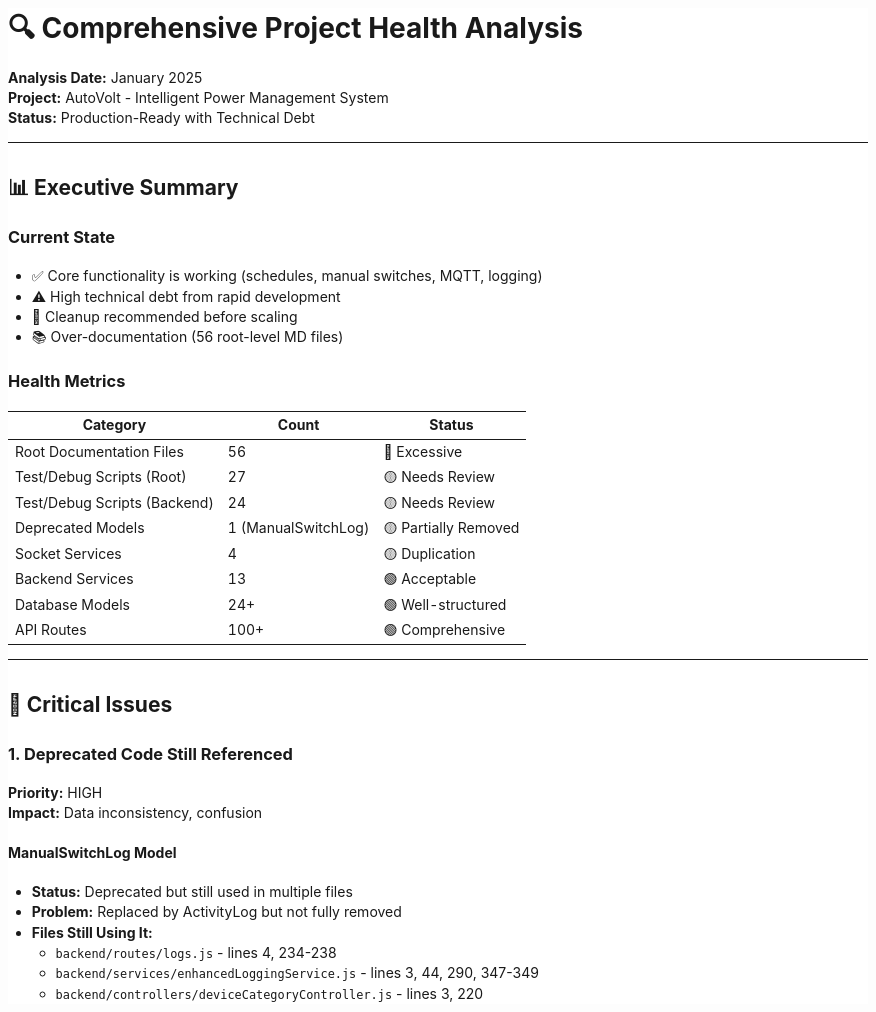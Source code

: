 # 🔍 Comprehensive Project Health Analysis

**Analysis Date:** January 2025  
**Project:** AutoVolt - Intelligent Power Management System  
**Status:** Production-Ready with Technical Debt

---

## 📊 Executive Summary

### Current State
- ✅ Core functionality is working (schedules, manual switches, MQTT, logging)
- ⚠️ High technical debt from rapid development
- 🧹 Cleanup recommended before scaling
- 📚 Over-documentation (56 root-level MD files)

### Health Metrics
| Category | Count | Status |
|----------|-------|--------|
| Root Documentation Files | 56 | 🔴 Excessive |
| Test/Debug Scripts (Root) | 27 | 🟡 Needs Review |
| Test/Debug Scripts (Backend) | 24 | 🟡 Needs Review |
| Deprecated Models | 1 (ManualSwitchLog) | 🟡 Partially Removed |
| Socket Services | 4 | 🟡 Duplication |
| Backend Services | 13 | 🟢 Acceptable |
| Database Models | 24+ | 🟢 Well-structured |
| API Routes | 100+ | 🟢 Comprehensive |

---

## 🚨 Critical Issues

### 1. Deprecated Code Still Referenced
**Priority:** HIGH  
**Impact:** Data inconsistency, confusion

#### ManualSwitchLog Model
- **Status:** Deprecated but still used in multiple files
- **Problem:** Replaced by ActivityLog but not fully removed
- **Files Still Using It:**
  - `backend/routes/logs.js` - lines 4, 234-238
  - `backend/services/enhancedLoggingService.js` - lines 3, 44, 290, 347-349
  - `backend/controllers/deviceCategoryController.js` - lines 3, 220
